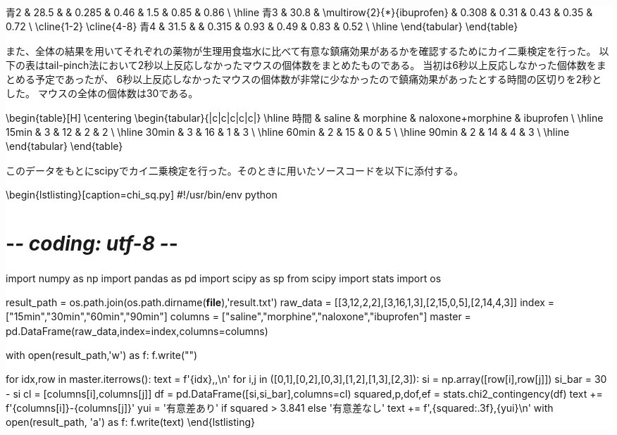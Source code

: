 青2  & 28.5  &                                      & 0.285   & 0.46  & 1.5   & 0.85  & 0.86  \\ \hline
青3  & 30.8  & \multirow{2}{*}{ibuprofen}           & 0.308   & 0.31  & 0.43  & 0.35  & 0.72  \\ \cline{1-2} \cline{4-8}
青4  & 31.5  &                                      & 0.315   & 0.93  & 0.49  & 0.83  & 0.52  \\ \hline
\end{tabular}
\end{table}

また、全体の結果を用いてそれぞれの薬物が生理用食塩水に比べて有意な鎮痛効果があるかを確認するためにカイ二乗検定を行った。
以下の表はtail-pinch法において2秒以上反応しなかったマウスの個体数をまとめたものである。
当初は6秒以上反応しなかった個体数をまとめる予定であったが、
6秒以上反応しなかったマウスの個体数が非常に少なかったので鎮痛効果があったとする時間の区切りを2秒とした。
マウスの全体の個体数は30である。

\begin{table}[H]
\centering
\begin{tabular}{|c|c|c|c|c|}
\hline
時間    & saline & morphine & naloxone+morphine & ibuprofen \\ \hline
15min & 3      & 12       & 2                 & 2         \\ \hline
30min & 3      & 16       & 1                 & 3         \\ \hline
60min & 2      & 15       & 0                 & 5         \\ \hline
90min & 2      & 14       & 4                 & 3         \\ \hline
\end{tabular}
\end{table}

このデータをもとにscipyでカイ二乗検定を行った。そのときに用いたソースコードを以下に添付する。

\begin{lstlisting}[caption=chi_sq.py]
#!/usr/bin/env python
# -*- coding: utf-8 -*-

import numpy as np
import pandas as pd
import scipy as sp
from scipy import stats
import os

result_path = os.path.join(os.path.dirname(__file__),'result.txt')
raw_data = [[3,12,2,2],[3,16,1,3],[2,15,0,5],[2,14,4,3]]
index = ["15min","30min","60min","90min"]
columns = ["saline","morphine","naloxone","ibuprofen"]
master = pd.DataFrame(raw_data,index=index,columns=columns)

with open(result_path,'w') as f:
    f.write("")

for idx,row in master.iterrows():
    text = f'{idx},,\n'
    for i,j in ([0,1],[0,2],[0,3],[1,2],[1,3],[2,3]):
        si = np.array([row[i],row[j]])
        si_bar = 30 - si
        cl = [columns[i],columns[j]]
        df = pd.DataFrame([si,si_bar],columns=cl)
        squared,p,dof,ef = stats.chi2_contingency(df)
        text += f'{columns[i]}-{columns[j]}'
        yui = '有意差あり' if squared > 3.841 else '有意差なし'
        text += f',{squared:.3f},{yui}\n'
    with open(result_path, 'a') as f:
            f.write(text)
\end{lstlisting}
